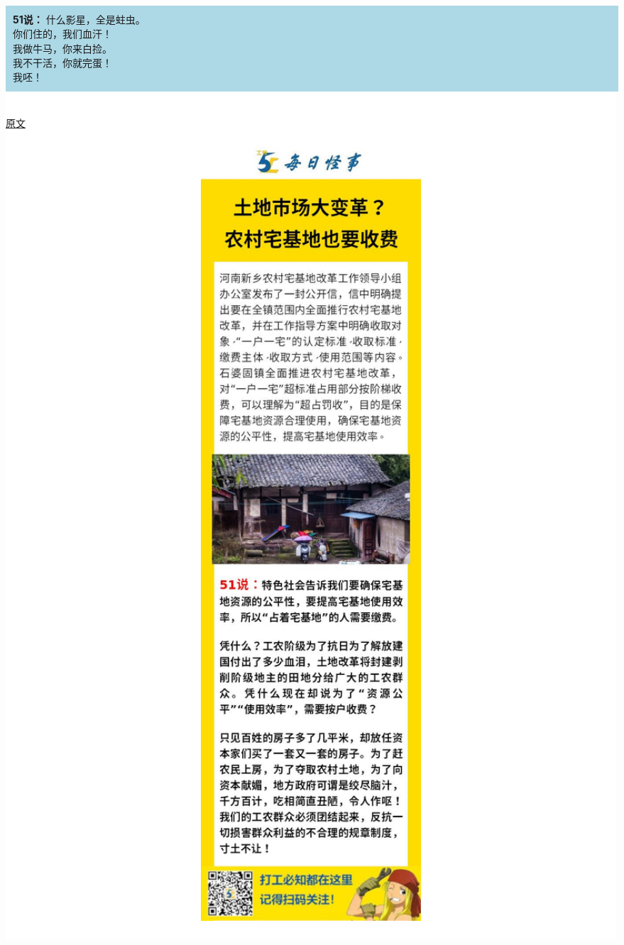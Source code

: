 <div style="width:98%;padding:10px;background-color:lightblue;margin:0;"><strong>51说：</strong>
什么影星，全是蛀虫。<br>
你们住的，我们血汗！<br>
我做牛马，你来白捡。<br>
我不干活，你就完蛋！<br>
我呸！
</div><br>

<a href="https://www.sohu.com/a/432576683_100110321">原文</a>


<div style="text-align:center;color:grey"><img src="/images/202011/1116guaishi.jpg" width="98%"></div><br>
